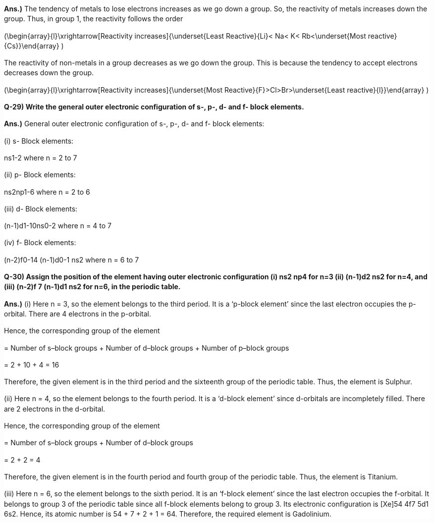 **Ans.)** The tendency of metals to lose electrons increases as we go down a group. So, the reactivity of metals increases down the group. Thus, in group 1, the reactivity follows the order

(\begin{array}{l}\xrightarrow\[Reactivity increases]{\underset{Least Reactive}{Li}< Na< K< Rb<\underset{Most reactive}{Cs\}}\end{array} )

The reactivity of non-metals in a group decreases as we go down the group. This is because the tendency to accept electrons decreases down the group.

(\begin{array}{l}\xrightarrow\[Reactivity increases]{\underset{Most Reactive}{F}>Cl>Br>\underset{Least reactive}{l\}}\end{array} )

**Q-29) Write the general outer electronic configuration of s-, p-, d- and f- block elements.**

**Ans.)** General outer electronic configuration of s-, p-, d- and f- block elements:

(i) s- Block elements:

ns1-2 where n = 2 to 7

(ii) p- Block elements:

ns2np1-6 where n = 2 to 6

(iii) d- Block elements:

(n-1)d1-10ns0-2 where n = 4 to 7

(iv) f- Block elements:

(n-2)f0-14 (n-1)d0-1 ns2 where n = 6 to 7

**Q-30) Assign the position of the element having outer electronic configuration (i) ns2 np4 for n=3 (ii) (n-1)d2 ns2 for n=4, and (iii) (n-2)f 7 (n-1)d1 ns2 for n=6, in the periodic table.**

**Ans.)** (i) Here n = 3,  so the element belongs to the third period. It is a ‘p-block element’ since the last electron occupies the p-orbital. There are 4 electrons in the p-orbital.

Hence, the corresponding group of the element

\= Number of s–block groups + Number of d–block groups + Number of p–block groups

\= 2 + 10 + 4 = 16

Therefore, the given element is in the third period and the sixteenth group of the periodic table. Thus, the element is Sulphur.

(ii) Here n = 4, so the element belongs to the fourth period. It is a ‘d-block element’ since d-orbitals are incompletely filled. There are 2 electrons in the d-orbital.

Hence, the corresponding  group of the element

\= Number of s–block groups + Number of d–block groups

\= 2 + 2 = 4

Therefore, the given element is in the fourth period and fourth group of the periodic table. Thus, the element is Titanium.

(iii) Here n = 6, so the element belongs to the sixth period. It is an ‘f-block element’ since the last electron occupies the f-orbital. It belongs to group 3 of the periodic table since all f-block elements belong to group 3. Its electronic configuration is \[Xe]54 4f7 5d1 6s2. Hence, its atomic number is 54 + 7 + 2 + 1 = 64. Therefore, the required element is Gadolinium.
